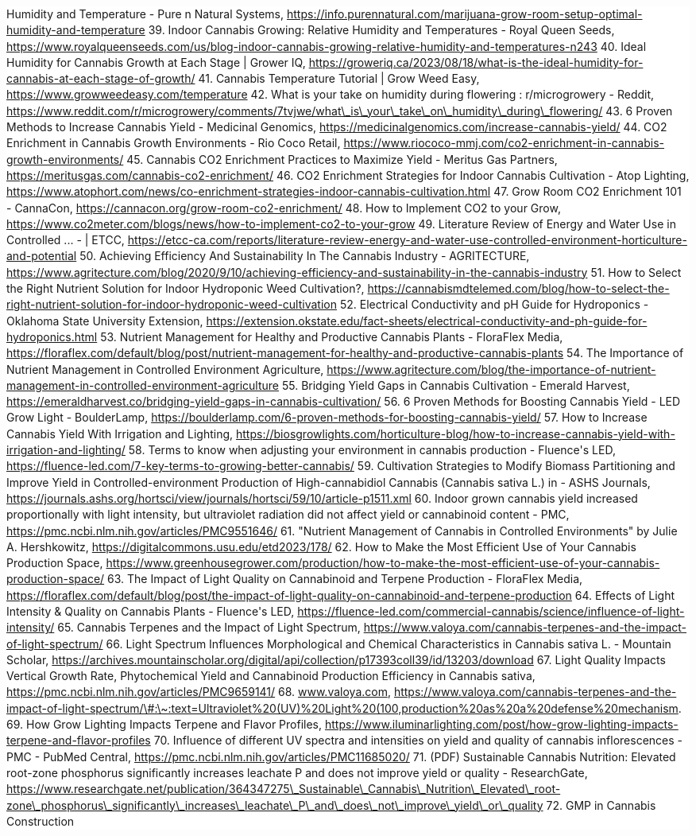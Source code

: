 Humidity and Temperature \- Pure n Natural Systems, https://info.purennatural.com/marijuana-grow-room-setup-optimal-humidity-and-temperature 39\. Indoor Cannabis Growing: Relative Humidity and Temperatures \- Royal Queen Seeds, https://www.royalqueenseeds.com/us/blog-indoor-cannabis-growing-relative-humidity-and-temperatures-n243 40\. Ideal Humidity for Cannabis Growth at Each Stage | Grower IQ, https://groweriq.ca/2023/08/18/what-is-the-ideal-humidity-for-cannabis-at-each-stage-of-growth/ 41\. Cannabis Temperature Tutorial | Grow Weed Easy, https://www.growweedeasy.com/temperature 42\. What is your take on humidity during flowering : r/microgrowery \- Reddit, https://www.reddit.com/r/microgrowery/comments/7tvjwe/what\_is\_your\_take\_on\_humidity\_during\_flowering/ 43\. 6 Proven Methods to Increase Cannabis Yield \- Medicinal Genomics, https://medicinalgenomics.com/increase-cannabis-yield/ 44\. CO2 Enrichment in Cannabis Growth Environments \- Rio Coco Retail, https://www.riococo-mmj.com/co2-enrichment-in-cannabis-growth-environments/ 45\. Cannabis CO2 Enrichment Practices to Maximize Yield \- Meritus Gas Partners, https://meritusgas.com/cannabis-co2-enrichment/ 46\. CO2 Enrichment Strategies for Indoor Cannabis Cultivation \- Atop Lighting, https://www.atophort.com/news/co-enrichment-strategies-indoor-cannabis-cultivation.html 47\. Grow Room CO2 Enrichment 101 \- CannaCon, https://cannacon.org/grow-room-co2-enrichment/ 48\. How to Implement CO2 to your Grow, https://www.co2meter.com/blogs/news/how-to-implement-co2-to-your-grow 49\. Literature Review of Energy and Water Use in Controlled ... \- | ETCC, https://etcc-ca.com/reports/literature-review-energy-and-water-use-controlled-environment-horticulture-and-potential 50\. Achieving Efficiency And Sustainability In The Cannabis Industry \- AGRITECTURE, https://www.agritecture.com/blog/2020/9/10/achieving-efficiency-and-sustainability-in-the-cannabis-industry 51\. How to Select the Right Nutrient Solution for Indoor Hydroponic Weed Cultivation?, https://cannabismdtelemed.com/blog/how-to-select-the-right-nutrient-solution-for-indoor-hydroponic-weed-cultivation 52\. Electrical Conductivity and pH Guide for Hydroponics \- Oklahoma State University Extension, https://extension.okstate.edu/fact-sheets/electrical-conductivity-and-ph-guide-for-hydroponics.html 53\. Nutrient Management for Healthy and Productive Cannabis Plants \- FloraFlex Media, https://floraflex.com/default/blog/post/nutrient-management-for-healthy-and-productive-cannabis-plants 54\. The Importance of Nutrient Management in Controlled Environment Agriculture, https://www.agritecture.com/blog/the-importance-of-nutrient-management-in-controlled-environment-agriculture 55\. Bridging Yield Gaps in Cannabis Cultivation \- Emerald Harvest, https://emeraldharvest.co/bridging-yield-gaps-in-cannabis-cultivation/ 56\. 6 Proven Methods for Boosting Cannabis Yield \- LED Grow Light \- BoulderLamp, https://boulderlamp.com/6-proven-methods-for-boosting-cannabis-yield/ 57\. How to Increase Cannabis Yield With Irrigation and Lighting, https://biosgrowlights.com/horticulture-blog/how-to-increase-cannabis-yield-with-irrigation-and-lighting/ 58\. Terms to know when adjusting your environment in cannabis production \- Fluence's LED, https://fluence-led.com/7-key-terms-to-growing-better-cannabis/ 59\. Cultivation Strategies to Modify Biomass Partitioning and Improve Yield in Controlled-environment Production of High-cannabidiol Cannabis (Cannabis sativa L.) in \- ASHS Journals, https://journals.ashs.org/hortsci/view/journals/hortsci/59/10/article-p1511.xml 60\. Indoor grown cannabis yield increased proportionally with light intensity, but ultraviolet radiation did not affect yield or cannabinoid content \- PMC, https://pmc.ncbi.nlm.nih.gov/articles/PMC9551646/ 61\. "Nutrient Management of Cannabis in Controlled Environments" by Julie A. Hershkowitz, https://digitalcommons.usu.edu/etd2023/178/ 62\. How to Make the Most Efficient Use of Your Cannabis Production Space, https://www.greenhousegrower.com/production/how-to-make-the-most-efficient-use-of-your-cannabis-production-space/ 63\. The Impact of Light Quality on Cannabinoid and Terpene Production \- FloraFlex Media, https://floraflex.com/default/blog/post/the-impact-of-light-quality-on-cannabinoid-and-terpene-production 64\. Effects of Light Intensity & Quality on Cannabis Plants \- Fluence's LED, https://fluence-led.com/commercial-cannabis/science/influence-of-light-intensity/ 65\. Cannabis Terpenes and the Impact of Light Spectrum, https://www.valoya.com/cannabis-terpenes-and-the-impact-of-light-spectrum/ 66\. Light Spectrum Influences Morphological and Chemical Characteristics in Cannabis sativa L. \- Mountain Scholar, https://archives.mountainscholar.org/digital/api/collection/p17393coll39/id/13203/download 67\. Light Quality Impacts Vertical Growth Rate, Phytochemical Yield and Cannabinoid Production Efficiency in Cannabis sativa, https://pmc.ncbi.nlm.nih.gov/articles/PMC9659141/ 68\. www.valoya.com, https://www.valoya.com/cannabis-terpenes-and-the-impact-of-light-spectrum/\#:\~:text=Ultraviolet%20(UV)%20Light%20(100,production%20as%20a%20defense%20mechanism. 69\. How Grow Lighting Impacts Terpene and Flavor Profiles, https://www.iluminarlighting.com/post/how-grow-lighting-impacts-terpene-and-flavor-profiles 70\. Influence of different UV spectra and intensities on yield and quality of cannabis inflorescences \- PMC \- PubMed Central, https://pmc.ncbi.nlm.nih.gov/articles/PMC11685020/ 71\. (PDF) Sustainable Cannabis Nutrition: Elevated root-zone phosphorus significantly increases leachate P and does not improve yield or quality \- ResearchGate, https://www.researchgate.net/publication/364347275\_Sustainable\_Cannabis\_Nutrition\_Elevated\_root-zone\_phosphorus\_significantly\_increases\_leachate\_P\_and\_does\_not\_improve\_yield\_or\_quality 72\. GMP in Cannabis Construction